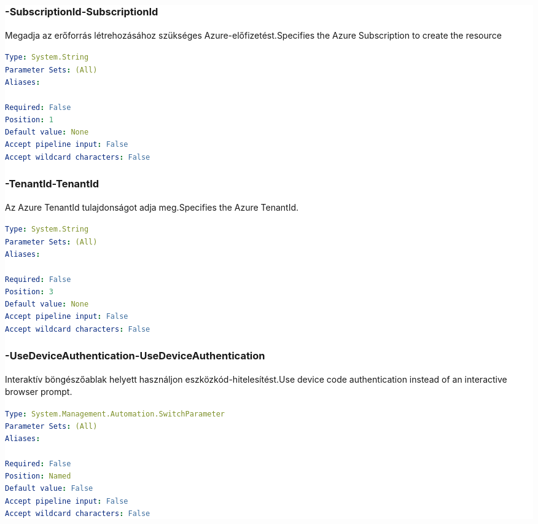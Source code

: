 ### <span data-ttu-id="49dc5-143">-SubscriptionId</span><span class="sxs-lookup"><span data-stu-id="49dc5-143">-SubscriptionId</span></span>
<span data-ttu-id="49dc5-144">Megadja az erőforrás létrehozásához szükséges Azure-előfizetést.</span><span class="sxs-lookup"><span data-stu-id="49dc5-144">Specifies the Azure Subscription to create the resource</span></span>

```yaml
Type: System.String
Parameter Sets: (All)
Aliases:

Required: False
Position: 1
Default value: None
Accept pipeline input: False
Accept wildcard characters: False
```

### <span data-ttu-id="49dc5-145">-TenantId</span><span class="sxs-lookup"><span data-stu-id="49dc5-145">-TenantId</span></span>
<span data-ttu-id="49dc5-146">Az Azure TenantId tulajdonságot adja meg.</span><span class="sxs-lookup"><span data-stu-id="49dc5-146">Specifies the Azure TenantId.</span></span>

```yaml
Type: System.String
Parameter Sets: (All)
Aliases:

Required: False
Position: 3
Default value: None
Accept pipeline input: False
Accept wildcard characters: False
```

### <span data-ttu-id="49dc5-147">-UseDeviceAuthentication</span><span class="sxs-lookup"><span data-stu-id="49dc5-147">-UseDeviceAuthentication</span></span>
<span data-ttu-id="49dc5-148">Interaktív böngészőablak helyett használjon eszközkód-hitelesítést.</span><span class="sxs-lookup"><span data-stu-id="49dc5-148">Use device code authentication instead of an interactive browser prompt.</span></span>

```yaml
Type: System.Management.Automation.SwitchParameter
Parameter Sets: (All)
Aliases:

Required: False
Position: Named
Default value: False
Accept pipeline input: False
Accept wildcard characters: False
```
